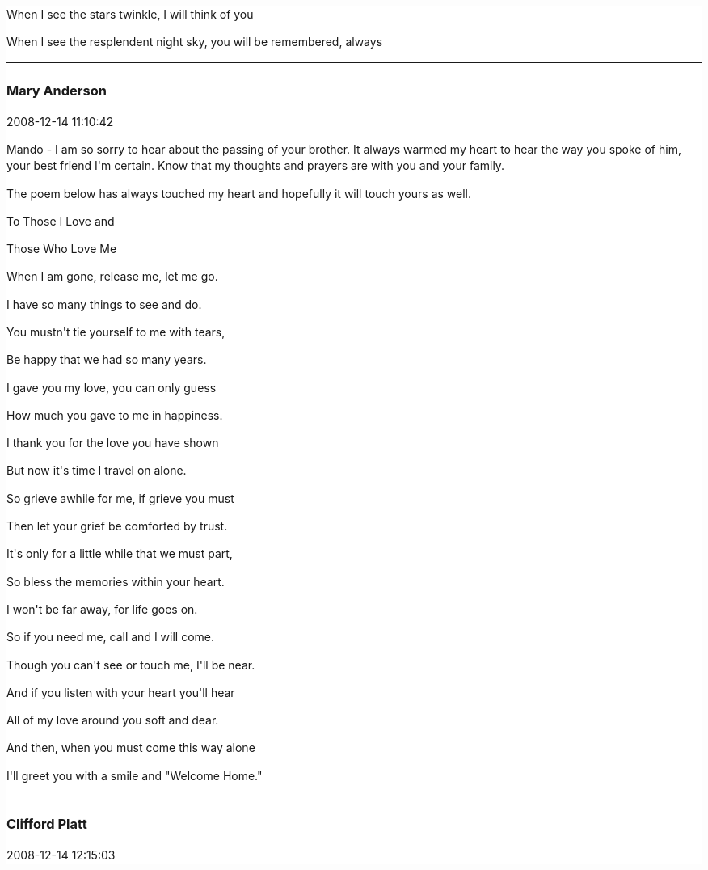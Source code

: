When I see the stars twinkle, I will think of you

When I see the resplendent night sky, you will be remembered, always

* * *

### Mary Anderson

2008-12-14 11:10:42

Mando - I am so sorry to hear about the passing of your brother. It always warmed my heart to hear the way you spoke of him, your best friend I'm certain. Know that my thoughts and prayers are with you and your family.

The poem below has always touched my heart and hopefully it will touch yours as well.

To Those I Love and

Those Who Love Me

When I am gone, release me, let me go.

I have so many things to see and do.

You mustn't tie yourself to me with tears,

Be happy that we had so many years.

I gave you my love, you can only guess

How much you gave to me in happiness.

I thank you for the love you have shown

But now it's time I travel on alone.

So grieve awhile for me, if grieve you must

Then let your grief be comforted by trust.

It's only for a little while that we must part,

So bless the memories within your heart.

I won't be far away, for life goes on.

So if you need me, call and I will come.

Though you can't see or touch me, I'll be near.

And if you listen with your heart you'll hear

All of my love around you soft and dear.

And then, when you must come this way alone

I'll greet you with a smile and "Welcome Home."

* * *

### Clifford Platt

2008-12-14 12:15:03
